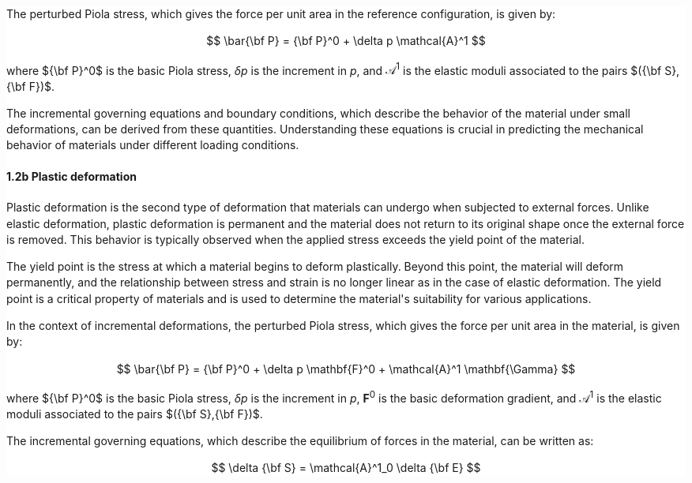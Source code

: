

The perturbed Piola stress, which gives the force per unit area in the reference configuration, is given by:



$$
\bar{\bf P} = {\bf P}^0 + \delta p \mathcal{A}^1
$$



where ${\bf P}^0$ is the basic Piola stress, $\delta p$ is the increment in $p$, and $\mathcal{A}^1$ is the elastic moduli associated to the pairs $({\bf S},{\bf F})$.



The incremental governing equations and boundary conditions, which describe the behavior of the material under small deformations, can be derived from these quantities. Understanding these equations is crucial in predicting the mechanical behavior of materials under different loading conditions.



#### 1.2b Plastic deformation



Plastic deformation is the second type of deformation that materials can undergo when subjected to external forces. Unlike elastic deformation, plastic deformation is permanent and the material does not return to its original shape once the external force is removed. This behavior is typically observed when the applied stress exceeds the yield point of the material.



The yield point is the stress at which a material begins to deform plastically. Beyond this point, the material will deform permanently, and the relationship between stress and strain is no longer linear as in the case of elastic deformation. The yield point is a critical property of materials and is used to determine the material's suitability for various applications.



In the context of incremental deformations, the perturbed Piola stress, which gives the force per unit area in the material, is given by:



$$
\bar{\bf P} = {\bf P}^0 + \delta p \mathbf{F}^0 + \mathcal{A}^1 \mathbf{\Gamma}
$$



where ${\bf P}^0$ is the basic Piola stress, $\delta p$ is the increment in $p$, $\mathbf{F}^0$ is the basic deformation gradient, and $\mathcal{A}^1$ is the elastic moduli associated to the pairs $({\bf S},{\bf F})$.



The incremental governing equations, which describe the equilibrium of forces in the material, can be written as:



$$
\delta {\bf S} = \mathcal{A}^1_0 \delta {\bf E}
$$
